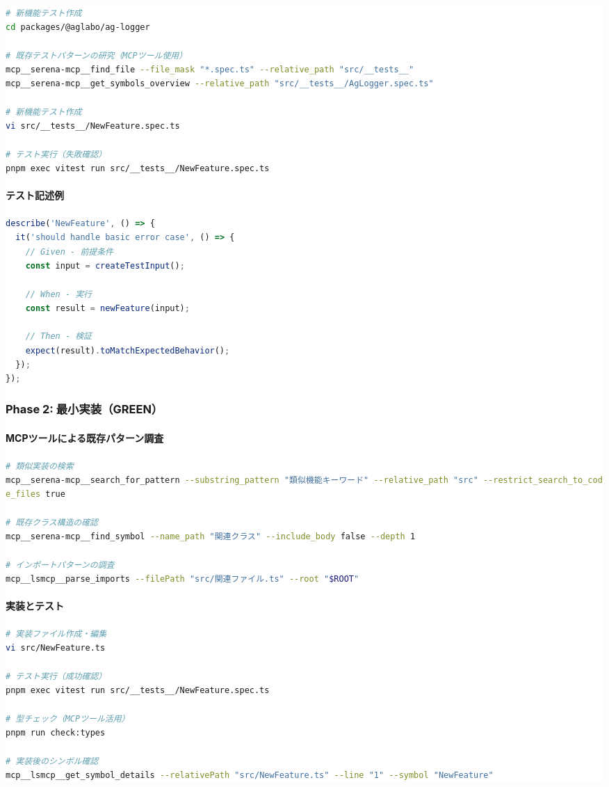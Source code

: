 ```bash
# 新機能テスト作成
cd packages/@aglabo/ag-logger

# 既存テストパターンの研究（MCPツール使用）
mcp__serena-mcp__find_file --file_mask "*.spec.ts" --relative_path "src/__tests__"
mcp__serena-mcp__get_symbols_overview --relative_path "src/__tests__/AgLogger.spec.ts"

# 新機能テスト作成
vi src/__tests__/NewFeature.spec.ts

# テスト実行（失敗確認）
pnpm exec vitest run src/__tests__/NewFeature.spec.ts
```

#### テスト記述例

```typescript
describe('NewFeature', () => {
  it('should handle basic error case', () => {
    // Given - 前提条件
    const input = createTestInput();

    // When - 実行
    const result = newFeature(input);

    // Then - 検証
    expect(result).toMatchExpectedBehavior();
  });
});
```

### Phase 2: 最小実装（GREEN）

#### MCPツールによる既存パターン調査

```bash
# 類似実装の検索
mcp__serena-mcp__search_for_pattern --substring_pattern "類似機能キーワード" --relative_path "src" --restrict_search_to_code_files true

# 既存クラス構造の確認
mcp__serena-mcp__find_symbol --name_path "関連クラス" --include_body false --depth 1

# インポートパターンの調査
mcp__lsmcp__parse_imports --filePath "src/関連ファイル.ts" --root "$ROOT"
```

#### 実装とテスト

```bash
# 実装ファイル作成・編集
vi src/NewFeature.ts

# テスト実行（成功確認）
pnpm exec vitest run src/__tests__/NewFeature.spec.ts

# 型チェック（MCPツール活用）
pnpm run check:types

# 実装後のシンボル確認
mcp__lsmcp__get_symbol_details --relativePath "src/NewFeature.ts" --line "1" --symbol "NewFeature"
```
